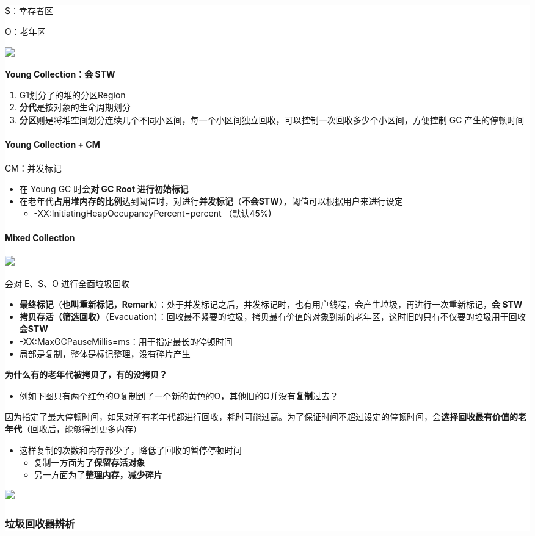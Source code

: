 S：幸存者区

O：老年区

![](https://cdn.itnxd.eu.org/gh/niuxvdong/pic/2022/01/15/a8fc1dd147b359145427bdde4669f0c9.png)







**Young Collection：会 STW**

1. G1划分了的堆的分区Region
2. **分代**是按对象的生命周期划分
3. **分区**则是将堆空间划分连续几个不同小区间，每一个小区间独立回收，可以控制一次回收多少个小区间，方便控制 GC 产生的停顿时间



#### Young Collection + CM

CM：并发标记

- 在 Young GC 时会**对 GC Root 进行初始标记**
- 在老年代**占用堆内存的比例**达到阈值时，对进行**并发标记**（**不会STW**），阈值可以根据用户来进行设定
  - -XX:InitiatingHeapOccupancyPercent=percent （默认45%)





#### Mixed Collection

![](https://cdn.itnxd.eu.org/gh/niuxvdong/pic/2022/01/15/84fc3158676faf3bd95af8ce6411526d.png)

会对 E、S、O 进行全面垃圾回收

- **最终标记**（**也叫重新标记，Remark**）：处于并发标记之后，并发标记时，也有用户线程，会产生垃圾，再进行一次重新标记，**会 STW** 
- **拷贝存活（筛选回收）**（Evacuation）：回收最不紧要的垃圾，拷贝最有价值的对象到新的老年区，这时旧的只有不仅要的垃圾用于回收 **会STW**
- -XX:MaxGCPauseMillis=ms：用于指定最长的停顿时间
- 局部是复制，整体是标记整理，没有碎片产生



**为什么有的老年代被拷贝了，有的没拷贝？**

- 例如下图只有两个红色的O复制到了一个新的黄色的O，其他旧的O并没有**复制**过去？

因为指定了最大停顿时间，如果对所有老年代都进行回收，耗时可能过高。为了保证时间不超过设定的停顿时间，会**选择回收最有价值的老年代**（回收后，能够得到更多内存）

- 这样复制的次数和内存都少了，降低了回收的暂停停顿时间
  - 复制一方面为了**保留存活对象**
  - 另一方面为了**整理内存，减少碎片**



![](https://cdn.itnxd.eu.org/gh/niuxvdong/pic/2022/01/15/66085803ce7310c4f5a790453fc7eed2.png)







### 垃圾回收器辨析
